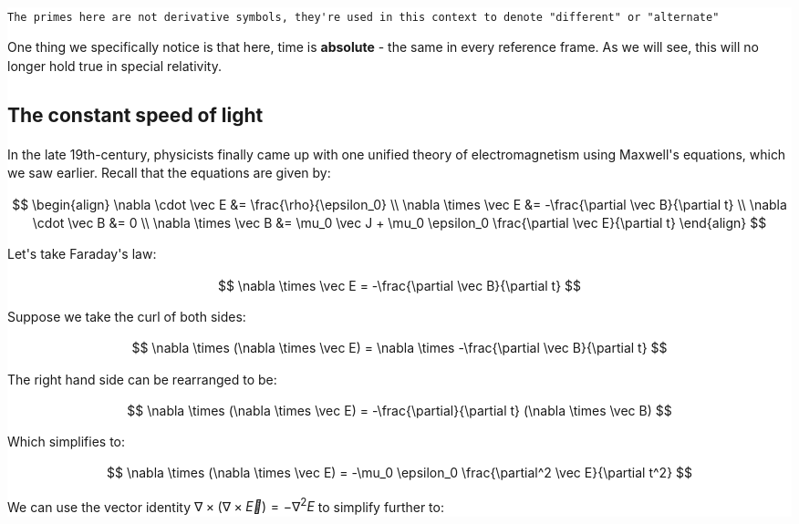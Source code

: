 
```{note}
The primes here are not derivative symbols, they're used in this context to denote "different" or "alternate"
```


One thing we specifically notice is that here, time is **absolute** - the same in every reference frame. As we will see, this will no longer hold true in special relativity.


## The constant speed of light


In the late 19th-century, physicists finally came up with one unified theory of electromagnetism using Maxwell's equations, which we saw earlier. Recall that the equations are given by:


$$
\begin{align}
\nabla \cdot \vec E &= \frac{\rho}{\epsilon_0} \\
\nabla \times \vec E &= -\frac{\partial \vec B}{\partial t} \\
\nabla \cdot \vec B &= 0 \\
\nabla \times \vec B &= \mu_0 \vec J + \mu_0 \epsilon_0 \frac{\partial \vec E}{\partial t}
\end{align}
$$


Let's take Faraday's law:


$$
\nabla \times \vec E = -\frac{\partial \vec B}{\partial t}
$$


Suppose we take the curl of both sides:


$$
\nabla \times (\nabla \times \vec E) = \nabla \times -\frac{\partial \vec B}{\partial t}
$$


The right hand side can be rearranged to be:


$$
\nabla \times (\nabla \times \vec E) = -\frac{\partial}{\partial t} (\nabla \times \vec B)
$$


Which simplifies to:


$$
\nabla \times (\nabla \times \vec E) = -\mu_0 \epsilon_0 \frac{\partial^2 \vec E}{\partial t^2}
$$


We can use the vector identity $\nabla \times (\nabla \times \vec E) = -\nabla^2 E$ to simplify further to:
